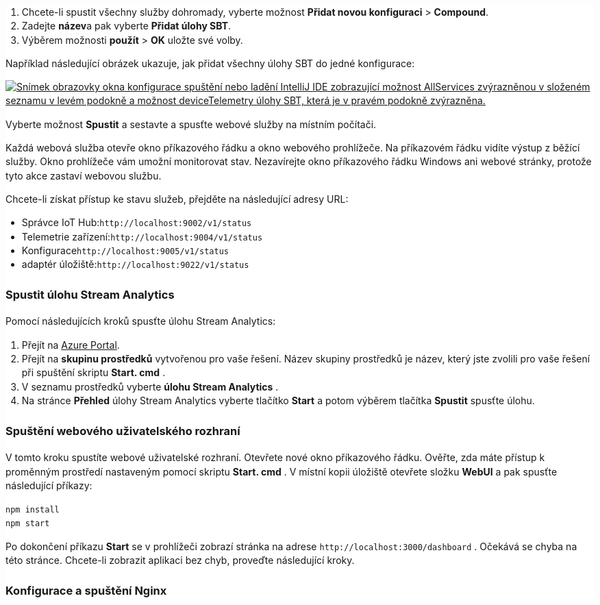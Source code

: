 1. Chcete-li spustit všechny služby dohromady, vyberte možnost **Přidat novou konfiguraci**  >  **Compound**.
1. Zadejte **název**a pak vyberte **Přidat úlohy SBT**.
1. Výběrem možnosti **použít**  >  **OK** uložte své volby.

Například následující obrázek ukazuje, jak přidat všechny úlohy SBT do jedné konfigurace:

[![Snímek obrazovky okna konfigurace spuštění nebo ladění IntelliJ IDE zobrazující možnost AllServices zvýrazněnou v složeném seznamu v levém podokně a možnost deviceTelemetry úlohy SBT, která je v pravém podokně zvýrazněna.](./media/deploy-locally-intellij/all-services.png)](./media/deploy-locally-intellij/all-services.png#lightbox)

Vyberte možnost **Spustit** a sestavte a spusťte webové služby na místním počítači.

Každá webová služba otevře okno příkazového řádku a okno webového prohlížeče. Na příkazovém řádku vidíte výstup z běžící služby. Okno prohlížeče vám umožní monitorovat stav. Nezavírejte okno příkazového řádku Windows ani webové stránky, protože tyto akce zastaví webovou službu.

Chcete-li získat přístup ke stavu služeb, přejděte na následující adresy URL:

* Správce IoT Hub:`http://localhost:9002/v1/status`
* Telemetrie zařízení:`http://localhost:9004/v1/status`
* Konfigurace`http://localhost:9005/v1/status`
* adaptér úložiště:`http://localhost:9022/v1/status`

### <a name="start-the-stream-analytics-job"></a>Spustit úlohu Stream Analytics

Pomocí následujících kroků spusťte úlohu Stream Analytics:

1. Přejít na [Azure Portal](https://portal.azure.com).
1. Přejít na **skupinu prostředků** vytvořenou pro vaše řešení. Název skupiny prostředků je název, který jste zvolili pro vaše řešení při spuštění skriptu **Start. cmd** .
1. V seznamu prostředků vyberte **úlohu Stream Analytics** .
1. Na stránce **Přehled** úlohy Stream Analytics vyberte tlačítko **Start** a potom výběrem tlačítka **Spustit** spusťte úlohu.

### <a name="run-the-web-ui"></a>Spuštění webového uživatelského rozhraní

V tomto kroku spustíte webové uživatelské rozhraní. Otevřete nové okno příkazového řádku. Ověřte, zda máte přístup k proměnným prostředí nastaveným pomocí skriptu **Start. cmd** . V místní kopii úložiště otevřete složku **WebUI** a pak spusťte následující příkazy:

```cmd
npm install
npm start
```

Po dokončení příkazu **Start** se v prohlížeči zobrazí stránka na adrese `http://localhost:3000/dashboard` . Očekává se chyba na této stránce. Chcete-li zobrazit aplikaci bez chyb, proveďte následující kroky.

### <a name="configure-and-run-nginx"></a>Konfigurace a spuštění Nginx
